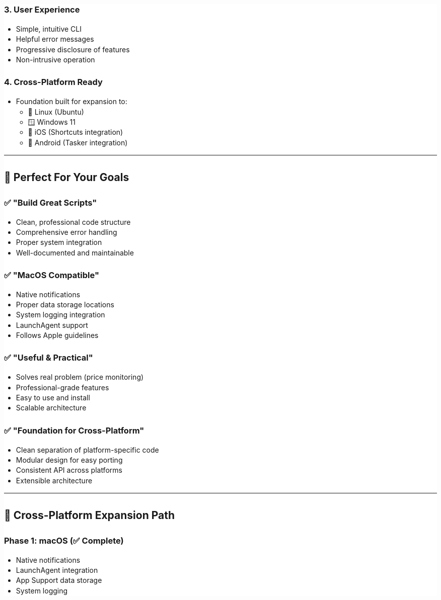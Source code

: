 ### 3. **User Experience**
- Simple, intuitive CLI
- Helpful error messages
- Progressive disclosure of features
- Non-intrusive operation

### 4. **Cross-Platform Ready**
- Foundation built for expansion to:
  - 🐧 Linux (Ubuntu)
  - 🪟 Windows 11
  - 📱 iOS (Shortcuts integration)
  - 🤖 Android (Tasker integration)

---

## 🎯 Perfect For Your Goals

### ✅ **"Build Great Scripts"**
- Clean, professional code structure
- Comprehensive error handling
- Proper system integration
- Well-documented and maintainable

### ✅ **"MacOS Compatible"**
- Native notifications
- Proper data storage locations
- System logging integration
- LaunchAgent support
- Follows Apple guidelines

### ✅ **"Useful & Practical"**
- Solves real problem (price monitoring)
- Professional-grade features
- Easy to use and install
- Scalable architecture

### ✅ **"Foundation for Cross-Platform"**
- Clean separation of platform-specific code
- Modular design for easy porting
- Consistent API across platforms
- Extensible architecture

---

## 🔄 Cross-Platform Expansion Path

### **Phase 1: macOS (✅ Complete)**
- Native notifications
- LaunchAgent integration
- App Support data storage
- System logging
